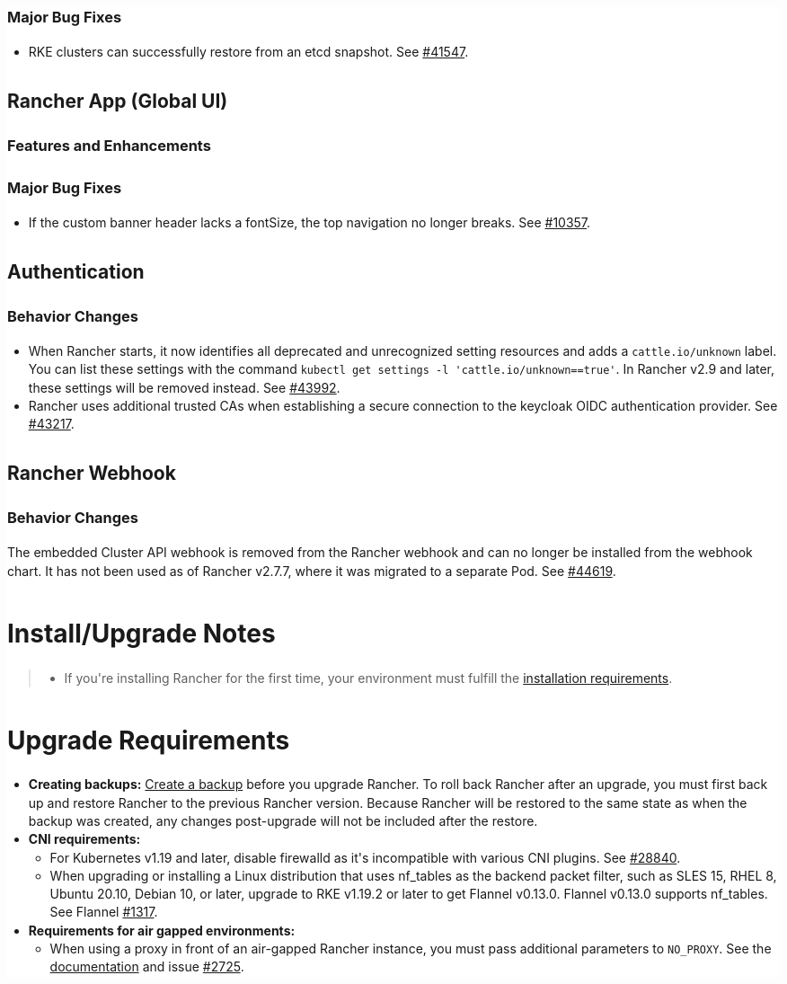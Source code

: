 ### Major Bug Fixes

- RKE clusters can successfully restore from an etcd snapshot. See [#41547](https://github.com/rancher/rancher/issues/41547).

## Rancher App (Global UI)

### Features and Enhancements

### Major Bug Fixes

- If the custom banner header lacks a fontSize, the top navigation no longer breaks. See [#10357](https://github.com/rancher/dashboard/issues/10357).

## Authentication

### Behavior Changes

- When Rancher starts, it now identifies all deprecated and unrecognized setting resources and adds a `cattle.io/unknown` label. You can list these settings with the command `kubectl get settings -l 'cattle.io/unknown==true'`. In Rancher v2.9 and later, these settings will be removed instead. See [#43992](https://github.com/rancher/rancher/issues/43992).
- Rancher uses additional trusted CAs when establishing a secure connection to the keycloak OIDC authentication provider. See [#43217](https://github.com/rancher/rancher/issues/43217).

## Rancher Webhook

### Behavior Changes

The embedded Cluster API webhook is removed from the Rancher webhook and can no longer be installed from the webhook chart. It has not been used as of Rancher v2.7.7, where it was migrated to a separate Pod. See [#44619](https://github.com/rancher/rancher/issues/44619).

# Install/Upgrade Notes

> - If you're installing Rancher for the first time, your environment must fulfill the [installation requirements](https://docs.ranchermanager.rancher.io/pages-for-subheaders/installation-requirements).

# Upgrade Requirements

- **Creating backups:** [Create a backup](https://docs.ranchermanager.rancher.io/how-to-guides/new-user-guides/backup-restore-and-disaster-recovery/back-up-rancher) before you upgrade Rancher. To roll back Rancher after an upgrade, you must first back up and restore Rancher to the previous Rancher version. Because Rancher will be restored to the same state as when the backup was created, any changes post-upgrade will not be included after the restore.
- **CNI requirements:**
  - For Kubernetes v1.19 and later, disable firewalld as it's incompatible with various CNI plugins. See [#28840](https://github.com/rancher/rancher/issues/28840).
  - When upgrading or installing a Linux distribution that uses nf_tables as the backend packet filter, such as SLES 15, RHEL 8, Ubuntu 20.10, Debian 10, or later, upgrade to RKE v1.19.2 or later to get Flannel v0.13.0. Flannel v0.13.0 supports nf_tables. See Flannel [#1317](https://github.com/flannel-io/flannel/issues/1317).
- **Requirements for air gapped environments:**
  - When using a proxy in front of an air-gapped Rancher instance, you must pass additional parameters to `NO_PROXY`. See the [documentation](https://docs.ranchermanager.rancher.io/getting-started/installation-and-upgrade/other-installation-methods/rancher-behind-an-http-proxy/install-rancher) and  issue [#2725](https://github.com/rancher/docs/issues/2725#issuecomment-702454584).